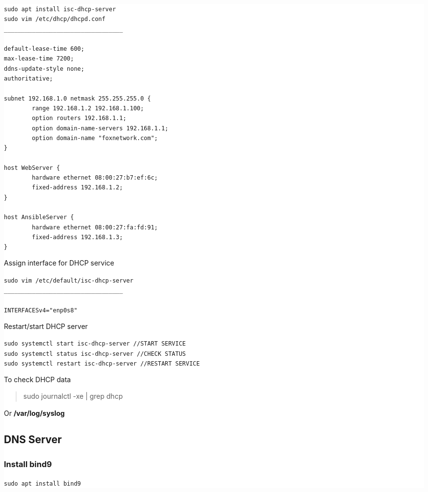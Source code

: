 ```
sudo apt install isc-dhcp-server
sudo vim /etc/dhcp/dhcpd.conf
__________________________________

default-lease-time 600;
max-lease-time 7200;
ddns-update-style none;
authoritative;

subnet 192.168.1.0 netmask 255.255.255.0 {
        range 192.168.1.2 192.168.1.100;
        option routers 192.168.1.1;
        option domain-name-servers 192.168.1.1;
        option domain-name "foxnetwork.com";
}

host WebServer {
        hardware ethernet 08:00:27:b7:ef:6c;
        fixed-address 192.168.1.2;
}

host AnsibleServer {
        hardware ethernet 08:00:27:fa:fd:91;
        fixed-address 192.168.1.3;
}
```

Assign interface for DHCP service
```
sudo vim /etc/default/isc-dhcp-server
__________________________________

INTERFACESv4="enp0s8"
```

Restart/start DHCP server
```
sudo systemctl start isc-dhcp-server //START SERVICE 
sudo systemctl status isc-dhcp-server //CHECK STATUS
sudo systemctl restart isc-dhcp-server //RESTART SERVICE
```

To check DHCP data
> sudo journalctl -xe | grep dhcp

Or **/var/log/syslog**

## DNS Server
### Install bind9
```
sudo apt install bind9
```
